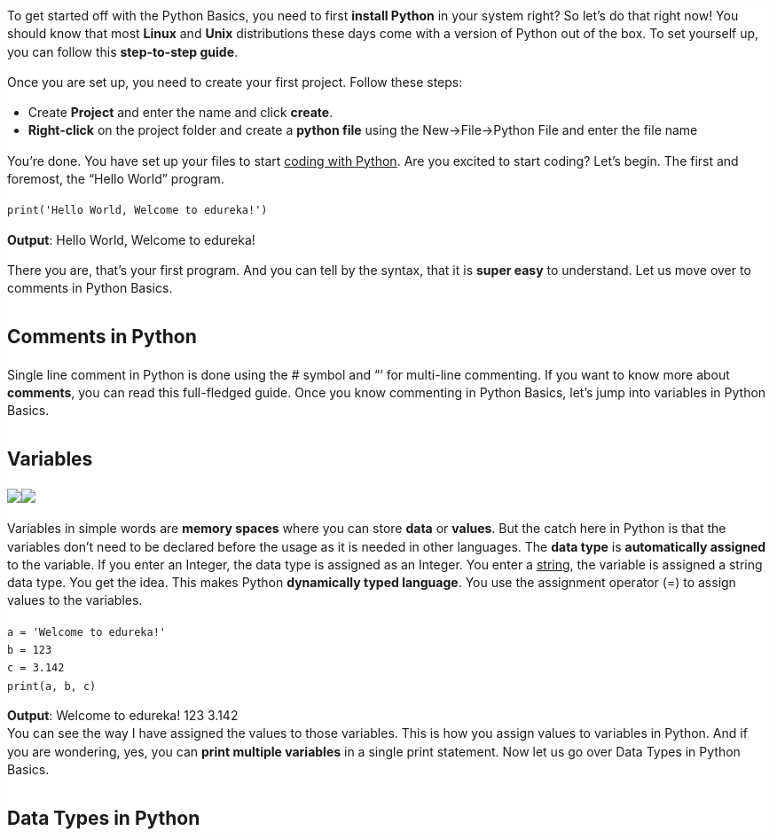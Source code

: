 To get started off with the Python Basics, you need to first **install Python** in your system right? So let’s do that right now! You should know that most **Linux** and **Unix** distributions these days come with a version of Python out of the box. To set yourself up, you can follow this **step-to-step guide**.

Once you are set up, you need to create your first project. Follow these steps:

* Create **Project** and enter the name and click **create**.
* **Right-click** on the project folder and create a **python file** using the New-&gt;File-&gt;Python File and enter the file name

You’re done. You have set up your files to start [coding with Python](https://www.edureka.co/blog/python-programming-language). Are you excited to start coding? Let’s begin. The first and foremost, the “Hello World” program.

```text
print('Hello World, Welcome to edureka!')
```

**Output**: Hello World, Welcome to edureka!

There you are, that’s your first program. And you can tell by the syntax, that it is **super easy** to understand. Let us move over to comments in Python Basics.

## Comments in Python <a id="e842"></a>

Single line comment in Python is done using the \# symbol and “‘ for multi-line commenting. If you want to know more about **comments**, you can read this full-fledged guide. Once you know commenting in Python Basics, let’s jump into variables in Python Basics.

## Variables <a id="89e6"></a>

![](https://miro.medium.com/max/60/1*ndKnYewSMNvMRfLE-3OIVQ.png?q=20)![](https://miro.medium.com/max/603/1*ndKnYewSMNvMRfLE-3OIVQ.png)

Variables in simple words are **memory spaces** where you can store **data** or **values**. But the catch here in Python is that the variables don’t need to be declared before the usage as it is needed in other languages. The **data type** is **automatically assigned** to the variable. If you enter an Integer, the data type is assigned as an Integer. You enter a [string](https://www.edureka.co/blog/what-is-string-in-python/), the variable is assigned a string data type. You get the idea. This makes Python **dynamically typed language**. You use the assignment operator \(=\) to assign values to the variables.

```text
a = 'Welcome to edureka!'
b = 123
c = 3.142
print(a, b, c)
```

**Output**: Welcome to edureka! 123 3.142  
You can see the way I have assigned the values to those variables. This is how you assign values to variables in Python. And if you are wondering, yes, you can **print multiple variables** in a single print statement. Now let us go over Data Types in Python Basics.

## Data Types in Python <a id="c3e1"></a>
